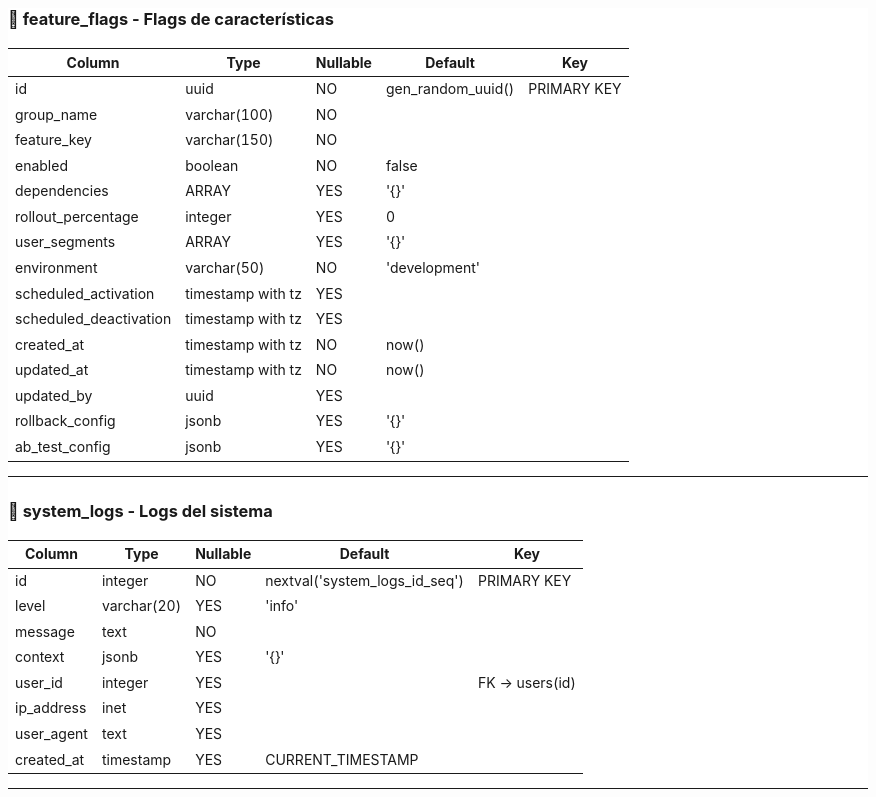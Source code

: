 
### 🔹 **feature_flags** - Flags de características
| Column | Type | Nullable | Default | Key |
|--------|------|----------|---------|-----|
| id | uuid | NO | gen_random_uuid() | PRIMARY KEY |
| group_name | varchar(100) | NO | | |
| feature_key | varchar(150) | NO | | |
| enabled | boolean | NO | false | |
| dependencies | ARRAY | YES | '{}' | |
| rollout_percentage | integer | YES | 0 | |
| user_segments | ARRAY | YES | '{}' | |
| environment | varchar(50) | NO | 'development' | |
| scheduled_activation | timestamp with tz | YES | | |
| scheduled_deactivation | timestamp with tz | YES | | |
| created_at | timestamp with tz | NO | now() | |
| updated_at | timestamp with tz | NO | now() | |
| updated_by | uuid | YES | | |
| rollback_config | jsonb | YES | '{}' | |
| ab_test_config | jsonb | YES | '{}' | |

---

### 🔹 **system_logs** - Logs del sistema
| Column | Type | Nullable | Default | Key |
|--------|------|----------|---------|-----|
| id | integer | NO | nextval('system_logs_id_seq') | PRIMARY KEY |
| level | varchar(20) | YES | 'info' | |
| message | text | NO | | |
| context | jsonb | YES | '{}' | |
| user_id | integer | YES | | FK → users(id) |
| ip_address | inet | YES | | |
| user_agent | text | YES | | |
| created_at | timestamp | YES | CURRENT_TIMESTAMP | |

---
